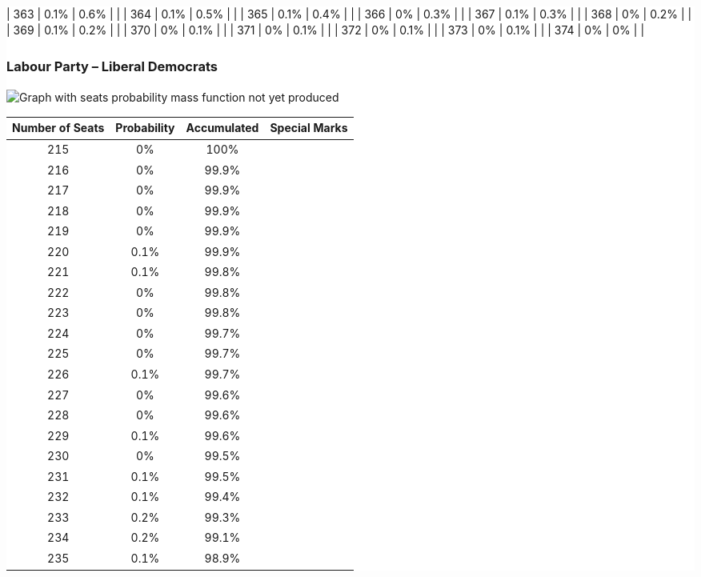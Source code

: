 | 363 | 0.1% | 0.6% |  |
| 364 | 0.1% | 0.5% |  |
| 365 | 0.1% | 0.4% |  |
| 366 | 0% | 0.3% |  |
| 367 | 0.1% | 0.3% |  |
| 368 | 0% | 0.2% |  |
| 369 | 0.1% | 0.2% |  |
| 370 | 0% | 0.1% |  |
| 371 | 0% | 0.1% |  |
| 372 | 0% | 0.1% |  |
| 373 | 0% | 0.1% |  |
| 374 | 0% | 0% |  |

### Labour Party – Liberal Democrats

![Graph with seats probability mass function not yet produced](2019-09-04-Panelbase-coalitions-seats-pmf-lab–libdem.png "Seats Probability Mass Function")

| Number of Seats | Probability | Accumulated | Special Marks |
|:---------------:|:-----------:|:-----------:|:-------------:|
| 215 | 0% | 100% |  |
| 216 | 0% | 99.9% |  |
| 217 | 0% | 99.9% |  |
| 218 | 0% | 99.9% |  |
| 219 | 0% | 99.9% |  |
| 220 | 0.1% | 99.9% |  |
| 221 | 0.1% | 99.8% |  |
| 222 | 0% | 99.8% |  |
| 223 | 0% | 99.8% |  |
| 224 | 0% | 99.7% |  |
| 225 | 0% | 99.7% |  |
| 226 | 0.1% | 99.7% |  |
| 227 | 0% | 99.6% |  |
| 228 | 0% | 99.6% |  |
| 229 | 0.1% | 99.6% |  |
| 230 | 0% | 99.5% |  |
| 231 | 0.1% | 99.5% |  |
| 232 | 0.1% | 99.4% |  |
| 233 | 0.2% | 99.3% |  |
| 234 | 0.2% | 99.1% |  |
| 235 | 0.1% | 98.9% |  |